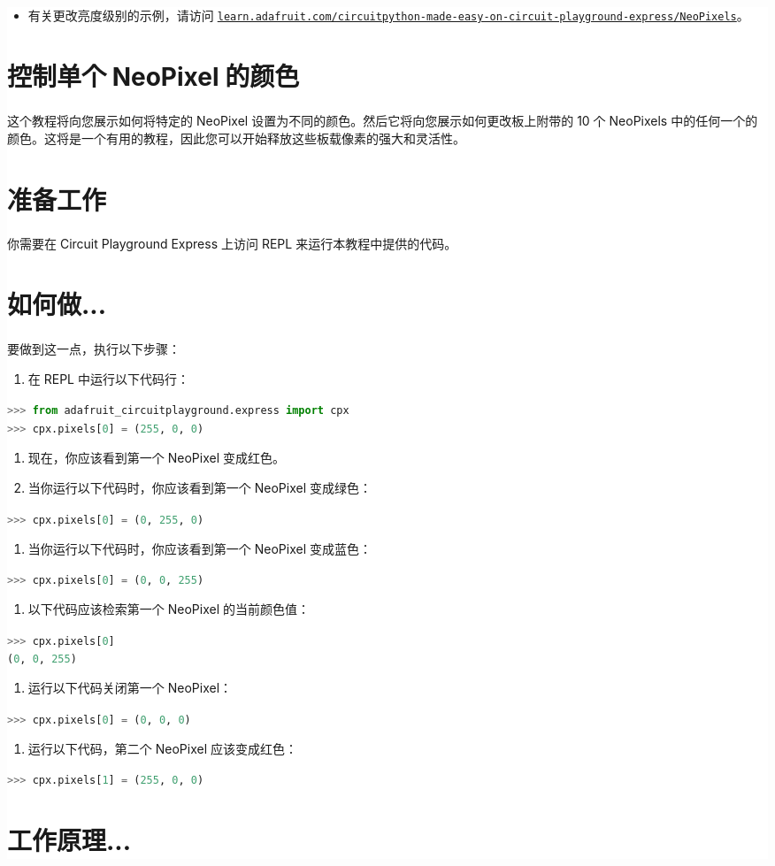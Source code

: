 +   有关更改亮度级别的示例，请访问 [`learn.adafruit.com/circuitpython-made-easy-on-circuit-playground-express/NeoPixels`](https://learn.adafruit.com/circuitpython-made-easy-on-circuit-playground-express/neopixels)。

# 控制单个 NeoPixel 的颜色

这个教程将向您展示如何将特定的 NeoPixel 设置为不同的颜色。然后它将向您展示如何更改板上附带的 10 个 NeoPixels 中的任何一个的颜色。这将是一个有用的教程，因此您可以开始释放这些板载像素的强大和灵活性。

# 准备工作

你需要在 Circuit Playground Express 上访问 REPL 来运行本教程中提供的代码。

# 如何做...

要做到这一点，执行以下步骤：

1.  在 REPL 中运行以下代码行：

```py
>>> from adafruit_circuitplayground.express import cpx
>>> cpx.pixels[0] = (255, 0, 0)
```

1.  现在，你应该看到第一个 NeoPixel 变成红色。

1.  当你运行以下代码时，你应该看到第一个 NeoPixel 变成绿色：

```py
>>> cpx.pixels[0] = (0, 255, 0)
```

1.  当你运行以下代码时，你应该看到第一个 NeoPixel 变成蓝色：

```py
>>> cpx.pixels[0] = (0, 0, 255)
```

1.  以下代码应该检索第一个 NeoPixel 的当前颜色值：

```py
>>> cpx.pixels[0]
(0, 0, 255)
```

1.  运行以下代码关闭第一个 NeoPixel：

```py
>>> cpx.pixels[0] = (0, 0, 0)
```

1.  运行以下代码，第二个 NeoPixel 应该变成红色：

```py
>>> cpx.pixels[1] = (255, 0, 0)
```

# 工作原理...

